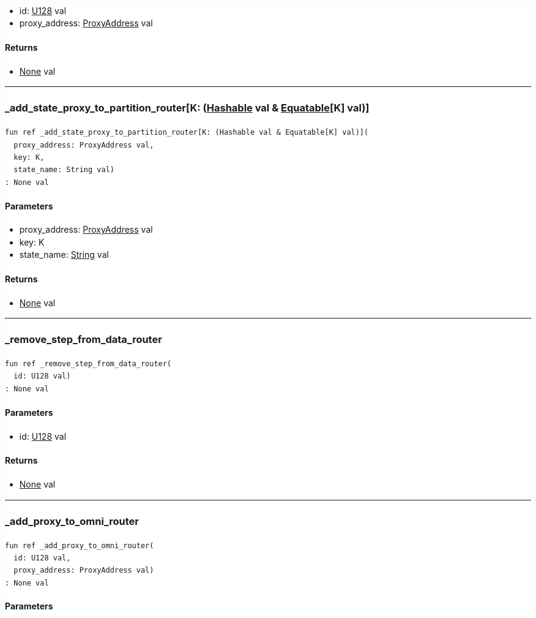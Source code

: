 *   id: [U128](builtin-U128) val
*   proxy_address: [ProxyAddress](wallaroo-core-topology-ProxyAddress) val

#### Returns

* [None](builtin-None) val

---

### _add_state_proxy_to_partition_router\[K: ([Hashable](collections-Hashable) val & [Equatable](builtin-Equatable)\[K\] val)\]

```pony
fun ref _add_state_proxy_to_partition_router[K: (Hashable val & Equatable[K] val)](
  proxy_address: ProxyAddress val,
  key: K,
  state_name: String val)
: None val
```
#### Parameters

*   proxy_address: [ProxyAddress](wallaroo-core-topology-ProxyAddress) val
*   key: K
*   state_name: [String](builtin-String) val

#### Returns

* [None](builtin-None) val

---

### _remove_step_from_data_router

```pony
fun ref _remove_step_from_data_router(
  id: U128 val)
: None val
```
#### Parameters

*   id: [U128](builtin-U128) val

#### Returns

* [None](builtin-None) val

---

### _add_proxy_to_omni_router

```pony
fun ref _add_proxy_to_omni_router(
  id: U128 val,
  proxy_address: ProxyAddress val)
: None val
```
#### Parameters
